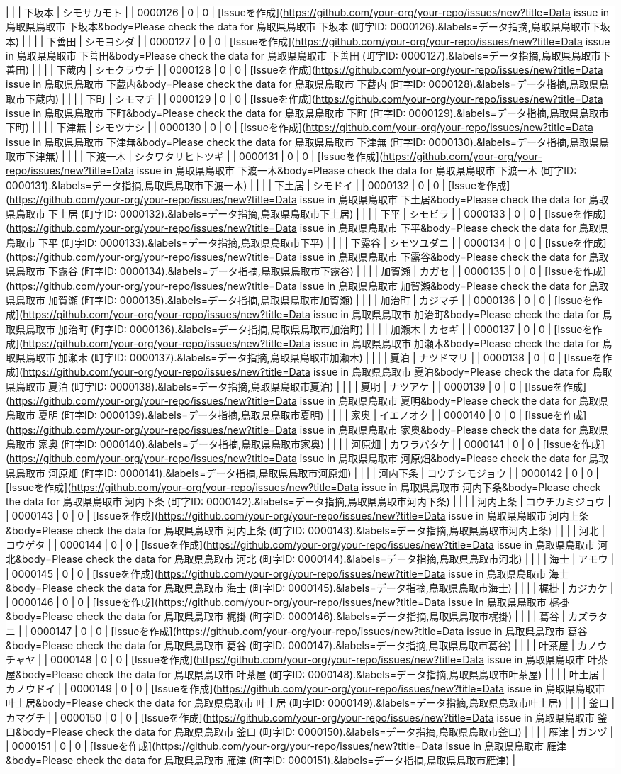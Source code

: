 |  |  | 下坂本 |   シモサカモト |  | 0000126 | 0 | 0 | [Issueを作成](https://github.com/your-org/your-repo/issues/new?title=Data issue in 鳥取県鳥取市   下坂本&body=Please check the data for 鳥取県鳥取市   下坂本 (町字ID: 0000126).&labels=データ指摘,鳥取県鳥取市下坂本) |
|  |  | 下善田 |   シモヨシダ |  | 0000127 | 0 | 0 | [Issueを作成](https://github.com/your-org/your-repo/issues/new?title=Data issue in 鳥取県鳥取市   下善田&body=Please check the data for 鳥取県鳥取市   下善田 (町字ID: 0000127).&labels=データ指摘,鳥取県鳥取市下善田) |
|  |  | 下蔵内 |   シモクラウチ |  | 0000128 | 0 | 0 | [Issueを作成](https://github.com/your-org/your-repo/issues/new?title=Data issue in 鳥取県鳥取市   下蔵内&body=Please check the data for 鳥取県鳥取市   下蔵内 (町字ID: 0000128).&labels=データ指摘,鳥取県鳥取市下蔵内) |
|  |  | 下町 |   シモマチ |  | 0000129 | 0 | 0 | [Issueを作成](https://github.com/your-org/your-repo/issues/new?title=Data issue in 鳥取県鳥取市   下町&body=Please check the data for 鳥取県鳥取市   下町 (町字ID: 0000129).&labels=データ指摘,鳥取県鳥取市下町) |
|  |  | 下津無 |   シモツナシ |  | 0000130 | 0 | 0 | [Issueを作成](https://github.com/your-org/your-repo/issues/new?title=Data issue in 鳥取県鳥取市   下津無&body=Please check the data for 鳥取県鳥取市   下津無 (町字ID: 0000130).&labels=データ指摘,鳥取県鳥取市下津無) |
|  |  | 下渡一木 |   シタワタリヒトツギ |  | 0000131 | 0 | 0 | [Issueを作成](https://github.com/your-org/your-repo/issues/new?title=Data issue in 鳥取県鳥取市   下渡一木&body=Please check the data for 鳥取県鳥取市   下渡一木 (町字ID: 0000131).&labels=データ指摘,鳥取県鳥取市下渡一木) |
|  |  | 下土居 |   シモドイ |  | 0000132 | 0 | 0 | [Issueを作成](https://github.com/your-org/your-repo/issues/new?title=Data issue in 鳥取県鳥取市   下土居&body=Please check the data for 鳥取県鳥取市   下土居 (町字ID: 0000132).&labels=データ指摘,鳥取県鳥取市下土居) |
|  |  | 下平 |   シモビラ |  | 0000133 | 0 | 0 | [Issueを作成](https://github.com/your-org/your-repo/issues/new?title=Data issue in 鳥取県鳥取市   下平&body=Please check the data for 鳥取県鳥取市   下平 (町字ID: 0000133).&labels=データ指摘,鳥取県鳥取市下平) |
|  |  | 下露谷 |   シモツユダニ |  | 0000134 | 0 | 0 | [Issueを作成](https://github.com/your-org/your-repo/issues/new?title=Data issue in 鳥取県鳥取市   下露谷&body=Please check the data for 鳥取県鳥取市   下露谷 (町字ID: 0000134).&labels=データ指摘,鳥取県鳥取市下露谷) |
|  |  | 加賀瀬 |   カガセ |  | 0000135 | 0 | 0 | [Issueを作成](https://github.com/your-org/your-repo/issues/new?title=Data issue in 鳥取県鳥取市   加賀瀬&body=Please check the data for 鳥取県鳥取市   加賀瀬 (町字ID: 0000135).&labels=データ指摘,鳥取県鳥取市加賀瀬) |
|  |  | 加治町 |   カジマチ |  | 0000136 | 0 | 0 | [Issueを作成](https://github.com/your-org/your-repo/issues/new?title=Data issue in 鳥取県鳥取市   加治町&body=Please check the data for 鳥取県鳥取市   加治町 (町字ID: 0000136).&labels=データ指摘,鳥取県鳥取市加治町) |
|  |  | 加瀬木 |   カセギ |  | 0000137 | 0 | 0 | [Issueを作成](https://github.com/your-org/your-repo/issues/new?title=Data issue in 鳥取県鳥取市   加瀬木&body=Please check the data for 鳥取県鳥取市   加瀬木 (町字ID: 0000137).&labels=データ指摘,鳥取県鳥取市加瀬木) |
|  |  | 夏泊 |   ナツドマリ |  | 0000138 | 0 | 0 | [Issueを作成](https://github.com/your-org/your-repo/issues/new?title=Data issue in 鳥取県鳥取市   夏泊&body=Please check the data for 鳥取県鳥取市   夏泊 (町字ID: 0000138).&labels=データ指摘,鳥取県鳥取市夏泊) |
|  |  | 夏明 |   ナツアケ |  | 0000139 | 0 | 0 | [Issueを作成](https://github.com/your-org/your-repo/issues/new?title=Data issue in 鳥取県鳥取市   夏明&body=Please check the data for 鳥取県鳥取市   夏明 (町字ID: 0000139).&labels=データ指摘,鳥取県鳥取市夏明) |
|  |  | 家奥 |   イエノオク |  | 0000140 | 0 | 0 | [Issueを作成](https://github.com/your-org/your-repo/issues/new?title=Data issue in 鳥取県鳥取市   家奥&body=Please check the data for 鳥取県鳥取市   家奥 (町字ID: 0000140).&labels=データ指摘,鳥取県鳥取市家奥) |
|  |  | 河原畑 |   カワラバタケ |  | 0000141 | 0 | 0 | [Issueを作成](https://github.com/your-org/your-repo/issues/new?title=Data issue in 鳥取県鳥取市   河原畑&body=Please check the data for 鳥取県鳥取市   河原畑 (町字ID: 0000141).&labels=データ指摘,鳥取県鳥取市河原畑) |
|  |  | 河内下条 |   コウチシモジョウ |  | 0000142 | 0 | 0 | [Issueを作成](https://github.com/your-org/your-repo/issues/new?title=Data issue in 鳥取県鳥取市   河内下条&body=Please check the data for 鳥取県鳥取市   河内下条 (町字ID: 0000142).&labels=データ指摘,鳥取県鳥取市河内下条) |
|  |  | 河内上条 |   コウチカミジョウ |  | 0000143 | 0 | 0 | [Issueを作成](https://github.com/your-org/your-repo/issues/new?title=Data issue in 鳥取県鳥取市   河内上条&body=Please check the data for 鳥取県鳥取市   河内上条 (町字ID: 0000143).&labels=データ指摘,鳥取県鳥取市河内上条) |
|  |  | 河北 |   コウゲタ |  | 0000144 | 0 | 0 | [Issueを作成](https://github.com/your-org/your-repo/issues/new?title=Data issue in 鳥取県鳥取市   河北&body=Please check the data for 鳥取県鳥取市   河北 (町字ID: 0000144).&labels=データ指摘,鳥取県鳥取市河北) |
|  |  | 海士 |   アモウ |  | 0000145 | 0 | 0 | [Issueを作成](https://github.com/your-org/your-repo/issues/new?title=Data issue in 鳥取県鳥取市   海士&body=Please check the data for 鳥取県鳥取市   海士 (町字ID: 0000145).&labels=データ指摘,鳥取県鳥取市海士) |
|  |  | 梶掛 |   カジカケ |  | 0000146 | 0 | 0 | [Issueを作成](https://github.com/your-org/your-repo/issues/new?title=Data issue in 鳥取県鳥取市   梶掛&body=Please check the data for 鳥取県鳥取市   梶掛 (町字ID: 0000146).&labels=データ指摘,鳥取県鳥取市梶掛) |
|  |  | 葛谷 |   カズラタニ |  | 0000147 | 0 | 0 | [Issueを作成](https://github.com/your-org/your-repo/issues/new?title=Data issue in 鳥取県鳥取市   葛谷&body=Please check the data for 鳥取県鳥取市   葛谷 (町字ID: 0000147).&labels=データ指摘,鳥取県鳥取市葛谷) |
|  |  | 叶茶屋 |   カノウチャヤ |  | 0000148 | 0 | 0 | [Issueを作成](https://github.com/your-org/your-repo/issues/new?title=Data issue in 鳥取県鳥取市   叶茶屋&body=Please check the data for 鳥取県鳥取市   叶茶屋 (町字ID: 0000148).&labels=データ指摘,鳥取県鳥取市叶茶屋) |
|  |  | 叶土居 |   カノウドイ |  | 0000149 | 0 | 0 | [Issueを作成](https://github.com/your-org/your-repo/issues/new?title=Data issue in 鳥取県鳥取市   叶土居&body=Please check the data for 鳥取県鳥取市   叶土居 (町字ID: 0000149).&labels=データ指摘,鳥取県鳥取市叶土居) |
|  |  | 釜口 |   カマグチ |  | 0000150 | 0 | 0 | [Issueを作成](https://github.com/your-org/your-repo/issues/new?title=Data issue in 鳥取県鳥取市   釜口&body=Please check the data for 鳥取県鳥取市   釜口 (町字ID: 0000150).&labels=データ指摘,鳥取県鳥取市釜口) |
|  |  | 雁津 |   ガンヅ |  | 0000151 | 0 | 0 | [Issueを作成](https://github.com/your-org/your-repo/issues/new?title=Data issue in 鳥取県鳥取市   雁津&body=Please check the data for 鳥取県鳥取市   雁津 (町字ID: 0000151).&labels=データ指摘,鳥取県鳥取市雁津) |